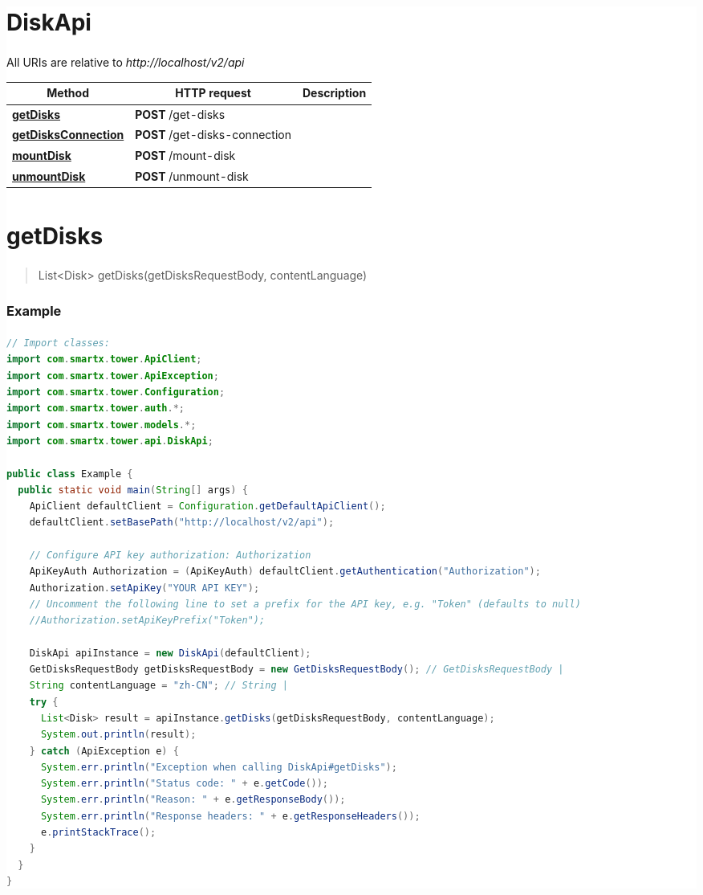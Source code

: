 # DiskApi

All URIs are relative to *http://localhost/v2/api*

Method | HTTP request | Description
------------- | ------------- | -------------
[**getDisks**](DiskApi.md#getDisks) | **POST** /get-disks | 
[**getDisksConnection**](DiskApi.md#getDisksConnection) | **POST** /get-disks-connection | 
[**mountDisk**](DiskApi.md#mountDisk) | **POST** /mount-disk | 
[**unmountDisk**](DiskApi.md#unmountDisk) | **POST** /unmount-disk | 


<a name="getDisks"></a>
# **getDisks**
> List&lt;Disk&gt; getDisks(getDisksRequestBody, contentLanguage)



### Example
```java
// Import classes:
import com.smartx.tower.ApiClient;
import com.smartx.tower.ApiException;
import com.smartx.tower.Configuration;
import com.smartx.tower.auth.*;
import com.smartx.tower.models.*;
import com.smartx.tower.api.DiskApi;

public class Example {
  public static void main(String[] args) {
    ApiClient defaultClient = Configuration.getDefaultApiClient();
    defaultClient.setBasePath("http://localhost/v2/api");
    
    // Configure API key authorization: Authorization
    ApiKeyAuth Authorization = (ApiKeyAuth) defaultClient.getAuthentication("Authorization");
    Authorization.setApiKey("YOUR API KEY");
    // Uncomment the following line to set a prefix for the API key, e.g. "Token" (defaults to null)
    //Authorization.setApiKeyPrefix("Token");

    DiskApi apiInstance = new DiskApi(defaultClient);
    GetDisksRequestBody getDisksRequestBody = new GetDisksRequestBody(); // GetDisksRequestBody | 
    String contentLanguage = "zh-CN"; // String | 
    try {
      List<Disk> result = apiInstance.getDisks(getDisksRequestBody, contentLanguage);
      System.out.println(result);
    } catch (ApiException e) {
      System.err.println("Exception when calling DiskApi#getDisks");
      System.err.println("Status code: " + e.getCode());
      System.err.println("Reason: " + e.getResponseBody());
      System.err.println("Response headers: " + e.getResponseHeaders());
      e.printStackTrace();
    }
  }
}
```

